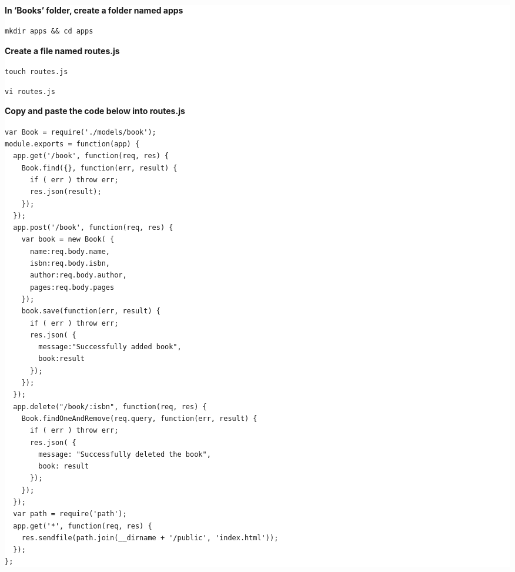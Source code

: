
**In ‘Books’ folder, create a folder named apps**

```
mkdir apps && cd apps
```

**Create a file named routes.js**


```
touch routes.js
```

```
vi routes.js
```

**Copy and paste the code below into routes.js**


```
var Book = require('./models/book');
module.exports = function(app) {
  app.get('/book', function(req, res) {
    Book.find({}, function(err, result) {
      if ( err ) throw err;
      res.json(result);
    });
  }); 
  app.post('/book', function(req, res) {
    var book = new Book( {
      name:req.body.name,
      isbn:req.body.isbn,
      author:req.body.author,
      pages:req.body.pages
    });
    book.save(function(err, result) {
      if ( err ) throw err;
      res.json( {
        message:"Successfully added book",
        book:result
      });
    });
  });
  app.delete("/book/:isbn", function(req, res) {
    Book.findOneAndRemove(req.query, function(err, result) {
      if ( err ) throw err;
      res.json( {
        message: "Successfully deleted the book",
        book: result
      });
    });
  });
  var path = require('path');
  app.get('*', function(req, res) {
    res.sendfile(path.join(__dirname + '/public', 'index.html'));
  });
};
```
